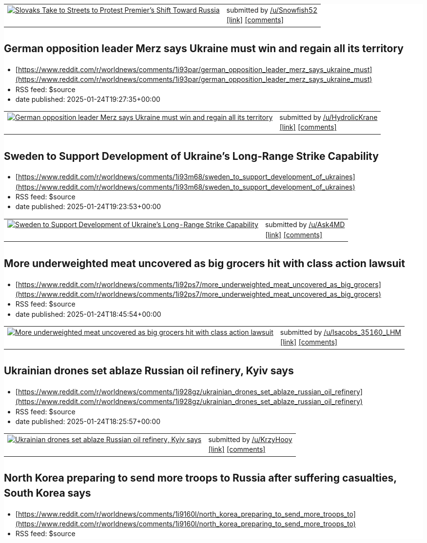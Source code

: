 <table> <tr><td> <a href="https://www.reddit.com/r/worldnews/comments/1i9453b/slovaks_take_to_streets_to_protest_premiers_shift/"> <img src="https://external-preview.redd.it/5845G5_dNSkhj-AIpkzVQFHfnlfFkHSHy9bYuHMH0Cs.jpg?width=640&amp;crop=smart&amp;auto=webp&amp;s=8817e8c72d05e933870b0343d5400d9b9162e2c1" alt="Slovaks Take to Streets to Protest Premier’s Shift Toward Russia" title="Slovaks Take to Streets to Protest Premier’s Shift Toward Russia" /> </a> </td><td> &#32; submitted by &#32; <a href="https://www.reddit.com/user/Snowfish52"> /u/Snowfish52 </a> <br/> <span><a href="https://www.bloomberg.com/news/articles/2025-01-24/slovaks-take-to-streets-to-protest-premier-s-shift-toward-russia">[link]</a></span> &#32; <span><a href="https://www.reddit.com/r/worldnews/comments/1i9453b/slovaks_take_to_streets_to_protest_premiers_shift/">[comments]</a></span> </td></tr></table>

## German opposition leader Merz says Ukraine must win and regain all its territory
 - [https://www.reddit.com/r/worldnews/comments/1i93par/german_opposition_leader_merz_says_ukraine_must](https://www.reddit.com/r/worldnews/comments/1i93par/german_opposition_leader_merz_says_ukraine_must)
 - RSS feed: $source
 - date published: 2025-01-24T19:27:35+00:00

<table> <tr><td> <a href="https://www.reddit.com/r/worldnews/comments/1i93par/german_opposition_leader_merz_says_ukraine_must/"> <img src="https://external-preview.redd.it/qefyCCZmCjiNixtRgP8X4tucLtDmQ6ztUqJRnio0pGI.jpg?width=640&amp;crop=smart&amp;auto=webp&amp;s=7186df28a009fb48604bc5dd66cfbb1ce3478ede" alt="German opposition leader Merz says Ukraine must win and regain all its territory" title="German opposition leader Merz says Ukraine must win and regain all its territory" /> </a> </td><td> &#32; submitted by &#32; <a href="https://www.reddit.com/user/HydrolicKrane"> /u/HydrolicKrane </a> <br/> <span><a href="https://www.pravda.com.ua/eng/news/2025/01/24/7495084/">[link]</a></span> &#32; <span><a href="https://www.reddit.com/r/worldnews/comments/1i93par/german_opposition_leader_merz_says_ukraine_must/">[comments]</a></span> </td></tr></table>

## Sweden to Support Development of Ukraine’s Long-Range Strike Capability
 - [https://www.reddit.com/r/worldnews/comments/1i93m68/sweden_to_support_development_of_ukraines](https://www.reddit.com/r/worldnews/comments/1i93m68/sweden_to_support_development_of_ukraines)
 - RSS feed: $source
 - date published: 2025-01-24T19:23:53+00:00

<table> <tr><td> <a href="https://www.reddit.com/r/worldnews/comments/1i93m68/sweden_to_support_development_of_ukraines/"> <img src="https://external-preview.redd.it/o2BJsIeIUzXeIKJsb25K-U63N9R_tS0Jr3niOZx5YPM.jpg?width=320&amp;crop=smart&amp;auto=webp&amp;s=730297051181282dde392930e557268b7819ddfd" alt="Sweden to Support Development of Ukraine’s Long-Range Strike Capability" title="Sweden to Support Development of Ukraine’s Long-Range Strike Capability" /> </a> </td><td> &#32; submitted by &#32; <a href="https://www.reddit.com/user/Ask4MD"> /u/Ask4MD </a> <br/> <span><a href="https://www.kyivpost.com/post/45991">[link]</a></span> &#32; <span><a href="https://www.reddit.com/r/worldnews/comments/1i93m68/sweden_to_support_development_of_ukraines/">[comments]</a></span> </td></tr></table>

## More underweighted meat uncovered as big grocers hit with class action lawsuit
 - [https://www.reddit.com/r/worldnews/comments/1i92ps7/more_underweighted_meat_uncovered_as_big_grocers](https://www.reddit.com/r/worldnews/comments/1i92ps7/more_underweighted_meat_uncovered_as_big_grocers)
 - RSS feed: $source
 - date published: 2025-01-24T18:45:54+00:00

<table> <tr><td> <a href="https://www.reddit.com/r/worldnews/comments/1i92ps7/more_underweighted_meat_uncovered_as_big_grocers/"> <img src="https://external-preview.redd.it/3dN7INhuaGtS46KF2kATQiFblpGFINK2xmKZay84RNU.jpg?width=320&amp;crop=smart&amp;auto=webp&amp;s=fcf2a80a3e8d5ab558c9382ed02bbdafe0aef2bc" alt="More underweighted meat uncovered as big grocers hit with class action lawsuit" title="More underweighted meat uncovered as big grocers hit with class action lawsuit" /> </a> </td><td> &#32; submitted by &#32; <a href="https://www.reddit.com/user/Isacobs_35160_LHM"> /u/Isacobs_35160_LHM </a> <br/> <span><a href="https://www.cbc.ca/news/business/meat-weigh-grocers-1.7440150">[link]</a></span> &#32; <span><a href="https://www.reddit.com/r/worldnews/comments/1i92ps7/more_underweighted_meat_uncovered_as_big_grocers/">[comments]</a></span> </td></tr></table>

## Ukrainian drones set ablaze Russian oil refinery, Kyiv says
 - [https://www.reddit.com/r/worldnews/comments/1i928gz/ukrainian_drones_set_ablaze_russian_oil_refinery](https://www.reddit.com/r/worldnews/comments/1i928gz/ukrainian_drones_set_ablaze_russian_oil_refinery)
 - RSS feed: $source
 - date published: 2025-01-24T18:25:57+00:00

<table> <tr><td> <a href="https://www.reddit.com/r/worldnews/comments/1i928gz/ukrainian_drones_set_ablaze_russian_oil_refinery/"> <img src="https://external-preview.redd.it/iX5BTwTPY-ConqeFMzAjkfiRKDSxHl5e9rbChE4Yz5Y.jpg?width=640&amp;crop=smart&amp;auto=webp&amp;s=2521e98beb2382f594b6a5ad3e66b83a4c70088b" alt="Ukrainian drones set ablaze Russian oil refinery, Kyiv says" title="Ukrainian drones set ablaze Russian oil refinery, Kyiv says" /> </a> </td><td> &#32; submitted by &#32; <a href="https://www.reddit.com/user/KrzyHooy"> /u/KrzyHooy </a> <br/> <span><a href="https://tvpworld.com/84673393/ukrainian-drones-set-ablaze-russian-oil-refinery-kyiv-says-">[link]</a></span> &#32; <span><a href="https://www.reddit.com/r/worldnews/comments/1i928gz/ukrainian_drones_set_ablaze_russian_oil_refinery/">[comments]</a></span> </td></tr></table>

## North Korea preparing to send more troops to Russia after suffering casualties, South Korea says
 - [https://www.reddit.com/r/worldnews/comments/1i9160l/north_korea_preparing_to_send_more_troops_to](https://www.reddit.com/r/worldnews/comments/1i9160l/north_korea_preparing_to_send_more_troops_to)
 - RSS feed: $source